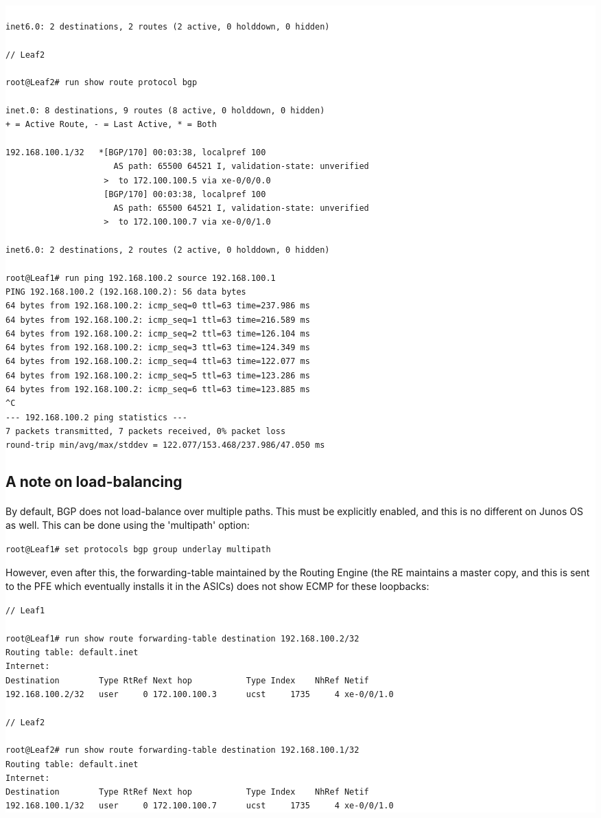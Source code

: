 ```

inet6.0: 2 destinations, 2 routes (2 active, 0 holddown, 0 hidden)

// Leaf2

root@Leaf2# run show route protocol bgp 

inet.0: 8 destinations, 9 routes (8 active, 0 holddown, 0 hidden)
+ = Active Route, - = Last Active, * = Both

192.168.100.1/32   *[BGP/170] 00:03:38, localpref 100
                      AS path: 65500 64521 I, validation-state: unverified
                    >  to 172.100.100.5 via xe-0/0/0.0
                    [BGP/170] 00:03:38, localpref 100
                      AS path: 65500 64521 I, validation-state: unverified
                    >  to 172.100.100.7 via xe-0/0/1.0

inet6.0: 2 destinations, 2 routes (2 active, 0 holddown, 0 hidden)

root@Leaf1# run ping 192.168.100.2 source 192.168.100.1 
PING 192.168.100.2 (192.168.100.2): 56 data bytes
64 bytes from 192.168.100.2: icmp_seq=0 ttl=63 time=237.986 ms
64 bytes from 192.168.100.2: icmp_seq=1 ttl=63 time=216.589 ms
64 bytes from 192.168.100.2: icmp_seq=2 ttl=63 time=126.104 ms
64 bytes from 192.168.100.2: icmp_seq=3 ttl=63 time=124.349 ms
64 bytes from 192.168.100.2: icmp_seq=4 ttl=63 time=122.077 ms
64 bytes from 192.168.100.2: icmp_seq=5 ttl=63 time=123.286 ms
64 bytes from 192.168.100.2: icmp_seq=6 ttl=63 time=123.885 ms
^C
--- 192.168.100.2 ping statistics ---
7 packets transmitted, 7 packets received, 0% packet loss
round-trip min/avg/max/stddev = 122.077/153.468/237.986/47.050 ms
```

## A note on load-balancing

By default, BGP does not load-balance over multiple paths. This must be explicitly enabled, and this is no different on Junos OS as well. This can be done using the 'multipath' option:

```
root@Leaf1# set protocols bgp group underlay multipath
```

However, even after this, the forwarding-table maintained by the Routing Engine (the RE maintains a master copy, and this is sent to the PFE which eventually installs it in the ASICs) does not show ECMP for these loopbacks:

```
// Leaf1

root@Leaf1# run show route forwarding-table destination 192.168.100.2/32 
Routing table: default.inet
Internet:
Destination        Type RtRef Next hop           Type Index    NhRef Netif
192.168.100.2/32   user     0 172.100.100.3      ucst     1735     4 xe-0/0/1.0

// Leaf2

root@Leaf2# run show route forwarding-table destination 192.168.100.1/32 
Routing table: default.inet
Internet:
Destination        Type RtRef Next hop           Type Index    NhRef Netif
192.168.100.1/32   user     0 172.100.100.7      ucst     1735     4 xe-0/0/1.0
```
